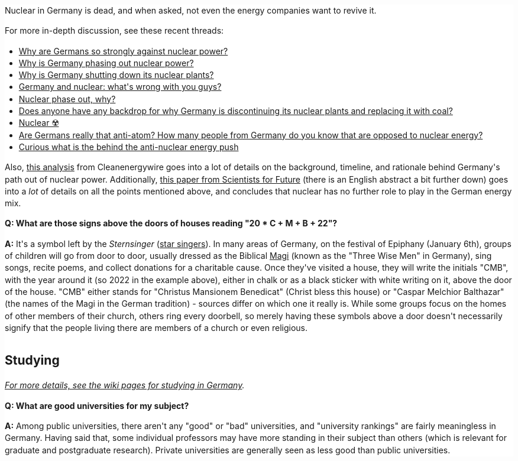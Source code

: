 Nuclear in Germany is dead, and when asked, not even the energy companies want to revive it.

For more in-depth discussion, see these recent threads:

* [Why are Germans so strongly against nuclear power?](https://www.reddit.com/r/germany/comments/t13kjw/why_are_germans_so_strongly_against_nuclear_power/)
* [Why is Germany phasing out nuclear power?](https://www.reddit.com/r/AskAGerman/comments/sh3hge/why_is_germany_phasing_out_nuclear_power_and/)
* [Why is Germany shutting down its nuclear plants?](https://www.reddit.com/r/AskAGerman/comments/se4zop/why_is_germany_shutting_down_nuclear_plants/)
* [Germany and nuclear: what's wrong with you guys?](https://www.reddit.com/r/germany/comments/qook8n/germany_and_nuclear_whats_wrong_with_you_guys/)
* [Nuclear phase out, why?](https://www.reddit.com/r/germany/comments/pnsk5s/nuclear_phase_out_why/)
* [Does anyone have any backdrop for why Germany is discontinuing its nuclear plants and replacing it with coal?](https://www.reddit.com/r/germany/comments/lc01sz/does_anyone_have_any_backdrop_for_why_germany_is/)
* [Nuclear ☢️](https://www.reddit.com/r/germany/comments/ic2msz/nuclear/)
* [Are Germans really that anti-atom? How many people from Germany do you know that are opposed to nuclear energy?](https://www.reddit.com/r/germany/comments/qudm98/are_germans_really_that_antiatom_how_many_people/)
* [Curious what is the behind the anti-nuclear energy push](https://www.reddit.com/r/germany/comments/rtzoxl/curious_what_is_the_behind_the_antinuclear_energy/)

Also, [this analysis](https://www.cleanenergywire.org/news/qa-why-germany-phasing-out-nuclear-power-and-why-now) from Cleanenergywire goes into a lot of details on the background, timeline, and rationale behind Germany's path out of nuclear power. Additionally, [this paper from Scientists for Future](https://zenodo.org/record/5573719#.YgWIcu-1I0M) (there is an English abstract a bit further down) goes into a *lot* of details on all the points mentioned above, and concludes that nuclear has no further role to play in the German energy mix. 

**Q: What are those signs above the doors of houses reading "20 * C + M + B + 22"?**

**A:** It's a symbol left by the *Sternsinger* ([star singers](https://en.wikipedia.org/wiki/Star_singers#Central_Europe)). In many areas of Germany, on the festival of Epiphany (January 6th), groups of children will go from door to door, usually dressed as the Biblical [Magi](https://en.wikipedia.org/wiki/Biblical_Magi) (known as the "Three Wise Men" in Germany), sing songs, recite poems, and collect donations for a charitable cause. Once they've visited a house, they will write the initials "CMB", with the year around it (so 2022 in the example above), either in chalk or as a black sticker with white writing on it, above the door of the house. "CMB" either stands for "Christus Mansionem Benedicat" (Christ bless this house) or "Caspar Melchior Balthazar" (the names of the Magi in the German tradition) - sources differ on which one it really is. While some groups focus on the homes of other members of their church, others ring every doorbell, so merely having these symbols above a door doesn't necessarily signify that the people living there are members of a church or even religious. 

## Studying

*[For more details, see the wiki pages for studying in Germany](https://lemmygermany.github.io/wiki/pages/Studying.html).*

**Q: What are good universities for my subject?**

**A:** Among public universities, there aren't any "good" or "bad" universities, and "university rankings" are fairly meaningless in Germany. Having said that, some individual professors may have more standing in their subject than others (which is relevant for graduate and postgraduate research). Private universities are generally seen as less good than public universities. 

